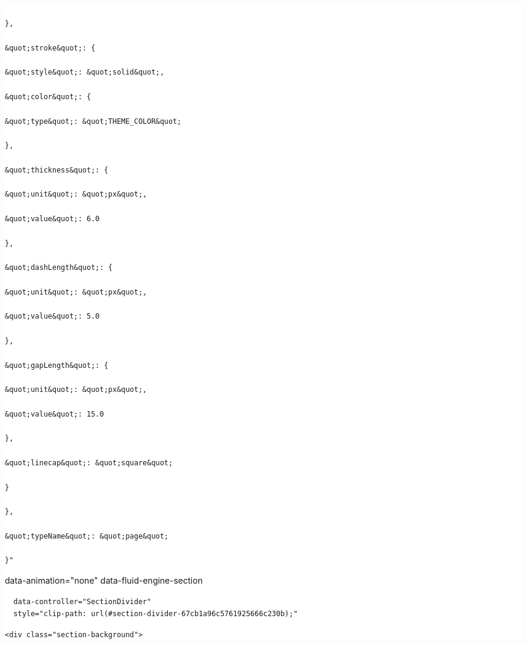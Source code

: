                                                                                                                                       },
                                                                                                                                      &quot;stroke&quot;: {
                                                                                                                                        &quot;style&quot;: &quot;solid&quot;,
                                                                                                                                        &quot;color&quot;: {
                                                                                                                                          &quot;type&quot;: &quot;THEME_COLOR&quot;
                                                                                                                                        },
                                                                                                                                        &quot;thickness&quot;: {
                                                                                                                                          &quot;unit&quot;: &quot;px&quot;,
                                                                                                                                          &quot;value&quot;: 6.0
                                                                                                                                        },
                                                                                                                                        &quot;dashLength&quot;: {
                                                                                                                                          &quot;unit&quot;: &quot;px&quot;,
                                                                                                                                          &quot;value&quot;: 5.0
                                                                                                                                        },
                                                                                                                                        &quot;gapLength&quot;: {
                                                                                                                                          &quot;unit&quot;: &quot;px&quot;,
                                                                                                                                          &quot;value&quot;: 15.0
                                                                                                                                        },
                                                                                                                                        &quot;linecap&quot;: &quot;square&quot;
                                                                                                                                      }
                                                                                                                                    },
                                                                                                                                    &quot;typeName&quot;: &quot;page&quot;
                                                                                                                                  }"
  data-animation="none"
  data-fluid-engine-section
   
  
  
>
  <div
    class="section-border"
    
      data-controller="SectionDivider"
      style="clip-path: url(#section-divider-67cb1a96c5761925666c230b);"
    
  >
    <div class="section-background">
    
      
        
        
          





  <div
  class="section-background-content"
  data-controller="BackgroundImageFXLiquid"
  >
  


